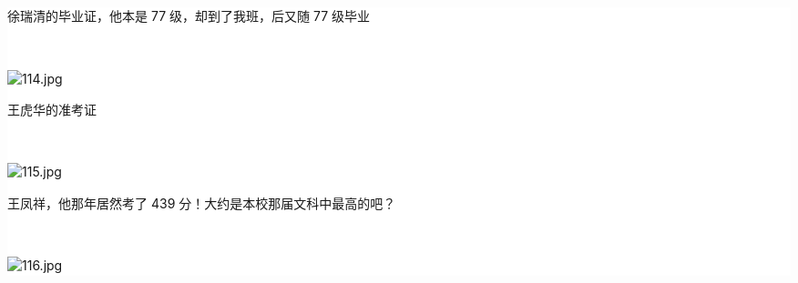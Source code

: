  <p class="p2">
  <span class="s1">
   徐瑞清的毕业证，他本是
  </span>
  <span class="s2">
   77
  </span>
  <span class="s1">
   级，却到了我班，后又随
  </span>
  <span class="s2">
   77
  </span>
  <span class="s1">
   级毕业
  </span>
 </p>
 <p class="p1">
  <span class="s1">
  </span>
  <br/>
 </p>
 <p class="p3">
  <span class="s1">
   <img alt="114.jpg" border="0" height="494" src="/medias/contents/5212/114.jpg" width="360"/>
  </span>
 </p>
 <p class="p2">
  <span class="s1">
   王虎华的准考证
  </span>
 </p>
 <p class="p1">
  <span class="s1">
  </span>
  <br/>
 </p>
 <p class="p3">
  <span class="s1">
   <img alt="115.jpg" border="0" height="476" src="/medias/contents/5212/115.jpg" width="320"/>
  </span>
 </p>
 <p class="p2">
  <span class="s1">
   王凤祥，他那年居然考了
  </span>
  <span class="s2">
   439
  </span>
  <span class="s1">
   分！大约是本校那届文科中最高的吧？
  </span>
 </p>
 <p class="p1">
  <span class="s1">
  </span>
  <br/>
 </p>
 <p class="p3">
  <span class="s1">
   <img alt="116.jpg" border="0" height="521" src="/medias/contents/5212/116.jpg" width="350"/>
  </span>